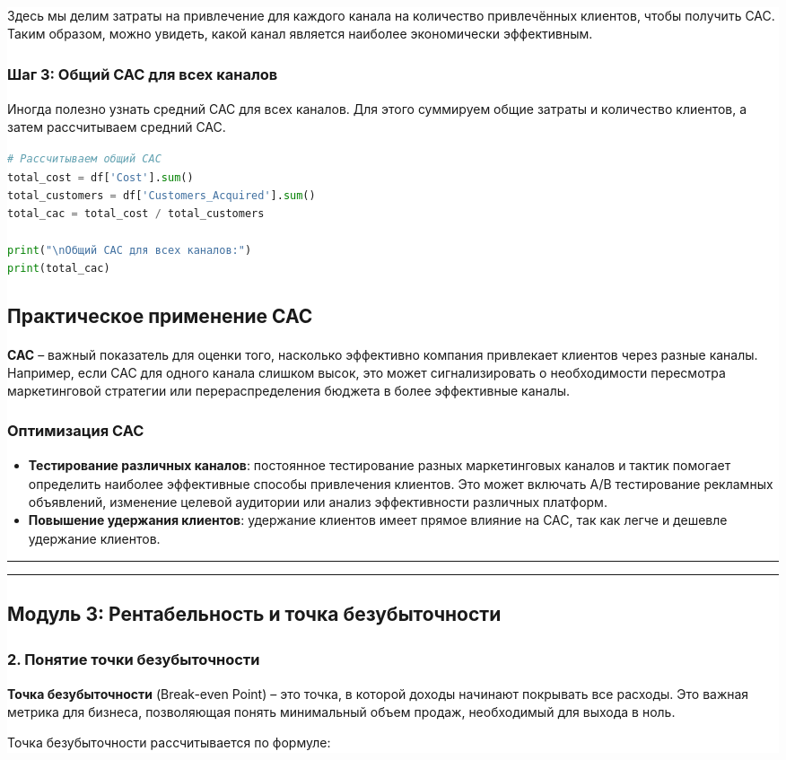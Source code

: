Здесь мы делим затраты на привлечение для каждого канала на количество привлечённых клиентов, чтобы получить CAC. Таким образом, можно увидеть, какой канал является наиболее экономически эффективным.

### Шаг 3: Общий CAC для всех каналов

Иногда полезно узнать средний CAC для всех каналов. Для этого суммируем общие затраты и количество клиентов, а затем рассчитываем средний CAC.

```python
# Рассчитываем общий CAC
total_cost = df['Cost'].sum()
total_customers = df['Customers_Acquired'].sum()
total_cac = total_cost / total_customers

print("\nОбщий CAC для всех каналов:")
print(total_cac)
```

## Практическое применение CAC

**CAC** – важный показатель для оценки того, насколько эффективно компания привлекает клиентов через разные каналы. Например, если CAC для одного канала слишком высок, это может сигнализировать о необходимости пересмотра маркетинговой стратегии или перераспределения бюджета в более эффективные каналы.

### Оптимизация CAC

- **Тестирование различных каналов**: постоянное тестирование разных маркетинговых каналов и тактик помогает определить наиболее эффективные способы привлечения клиентов. Это может включать A/B тестирование рекламных объявлений, изменение целевой аудитории или анализ эффективности различных платформ.
- **Повышение удержания клиентов**: удержание клиентов имеет прямое влияние на CAC, так как легче и дешевле удержание клиентов.


---









---

## Модуль 3: Рентабельность и точка безубыточности

### **2. Понятие точки безубыточности**

**Точка безубыточности** (Break-even Point) – это точка, в которой доходы начинают покрывать все расходы. Это важная метрика для бизнеса, позволяющая понять минимальный объем продаж, необходимый для выхода в ноль.

Точка безубыточности рассчитывается по формуле:
